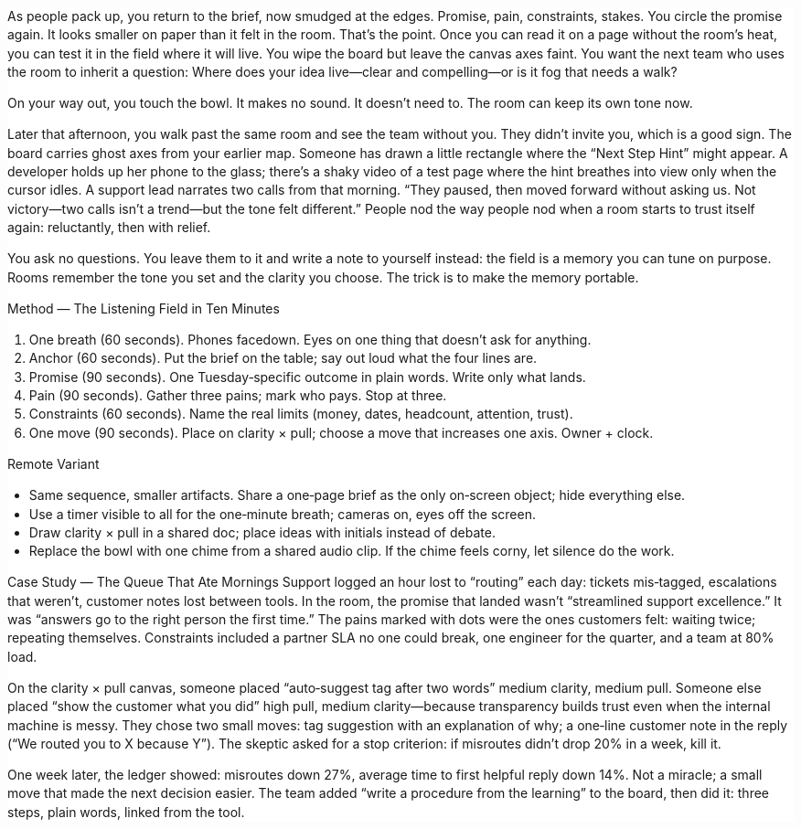 As people pack up, you return to the brief, now smudged at the edges. Promise, pain, constraints, stakes. You circle the promise again. It looks smaller on paper than it felt in the room. That’s the point. Once you can read it on a page without the room’s heat, you can test it in the field where it will live. You wipe the board but leave the canvas axes faint. You want the next team who uses the room to inherit a question: Where does your idea live—clear and compelling—or is it fog that needs a walk?

On your way out, you touch the bowl. It makes no sound. It doesn’t need to. The room can keep its own tone now.

Later that afternoon, you walk past the same room and see the team without you. They didn’t invite you, which is a good sign. The board carries ghost axes from your earlier map. Someone has drawn a little rectangle where the “Next Step Hint” might appear. A developer holds up her phone to the glass; there’s a shaky video of a test page where the hint breathes into view only when the cursor idles. A support lead narrates two calls from that morning. “They paused, then moved forward without asking us. Not victory—two calls isn’t a trend—but the tone felt different.” People nod the way people nod when a room starts to trust itself again: reluctantly, then with relief.

You ask no questions. You leave them to it and write a note to yourself instead: the field is a memory you can tune on purpose. Rooms remember the tone you set and the clarity you choose. The trick is to make the memory portable.

Method — The Listening Field in Ten Minutes
1) One breath (60 seconds). Phones facedown. Eyes on one thing that doesn’t ask for anything.
2) Anchor (60 seconds). Put the brief on the table; say out loud what the four lines are.
3) Promise (90 seconds). One Tuesday‑specific outcome in plain words. Write only what lands.
4) Pain (90 seconds). Gather three pains; mark who pays. Stop at three.
5) Constraints (60 seconds). Name the real limits (money, dates, headcount, attention, trust).
6) One move (90 seconds). Place on clarity × pull; choose a move that increases one axis. Owner + clock.

Remote Variant
- Same sequence, smaller artifacts. Share a one‑page brief as the only on‑screen object; hide everything else.
- Use a timer visible to all for the one‑minute breath; cameras on, eyes off the screen.
- Draw clarity × pull in a shared doc; place ideas with initials instead of debate.
- Replace the bowl with one chime from a shared audio clip. If the chime feels corny, let silence do the work.

Case Study — The Queue That Ate Mornings
Support logged an hour lost to “routing” each day: tickets mis‑tagged, escalations that weren’t, customer notes lost between tools. In the room, the promise that landed wasn’t “streamlined support excellence.” It was “answers go to the right person the first time.” The pains marked with dots were the ones customers felt: waiting twice; repeating themselves. Constraints included a partner SLA no one could break, one engineer for the quarter, and a team at 80% load.

On the clarity × pull canvas, someone placed “auto‑suggest tag after two words” medium clarity, medium pull. Someone else placed “show the customer what you did” high pull, medium clarity—because transparency builds trust even when the internal machine is messy. They chose two small moves: tag suggestion with an explanation of why; a one‑line customer note in the reply (“We routed you to X because Y”). The skeptic asked for a stop criterion: if misroutes didn’t drop 20% in a week, kill it.

One week later, the ledger showed: misroutes down 27%, average time to first helpful reply down 14%. Not a miracle; a small move that made the next decision easier. The team added “write a procedure from the learning” to the board, then did it: three steps, plain words, linked from the tool.
